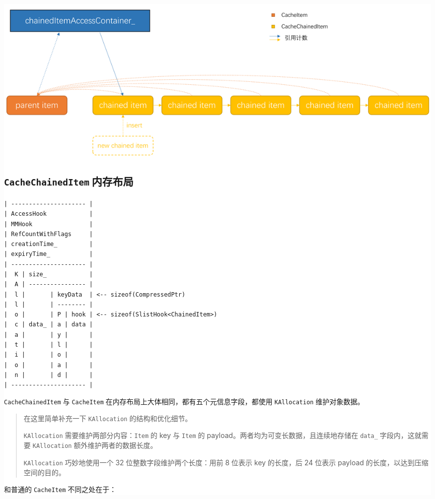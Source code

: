 ![img](/images/chained.png)

## `CacheChainedItem` 内存布局

```Plain
| --------------------- |
| AccessHook            |
| MMHook                |
| RefCountWithFlags     |
| creationTime_         |
| expiryTime_           |
| --------------------- |
|  K | size_            |
|  A | ---------------- |
|  l |       | keyData  | <-- sizeof(CompressedPtr)
|  l |       | -------- |
|  o |       | P | hook | <-- sizeof(SlistHook<ChainedItem>)
|  c | data_ | a | data |
|  a |       | y |      |
|  t |       | l |      |
|  i |       | o |      |
|  o |       | a |      |
|  n |       | d |      |
| --------------------- |
```

`CacheChainedItem` 与 `CacheItem` 在内存布局上大体相同，都有五个元信息字段，都使用 `KAllocation` 维护对象数据。

> 在这里简单补充一下 `KAllocation` 的结构和优化细节。
>
> `KAllocation` 需要维护两部分内容：`Item` 的 key 与 `Item` 的 payload。两者均为可变长数据，且连续地存储在 `data_` 字段内，这就需要 `KAllocation` 额外维护两者的数据长度。
>
> `KAllocation` 巧妙地使用一个 32 位整数字段维护两个长度：用前 8 位表示 key 的长度，后 24 位表示 payload 的长度，以达到压缩空间的目的。

和普通的 `CacheItem` 不同之处在于：
